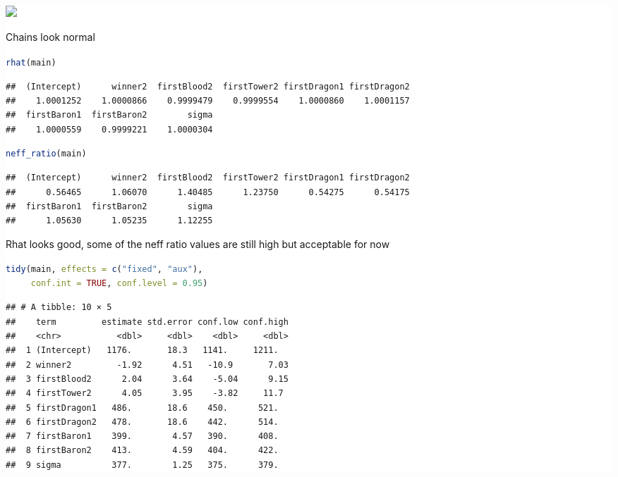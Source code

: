 ![](Final-Project-LOL-New_files/figure-gfm/unnamed-chunk-46-1.png)

Chains look normal

``` r
rhat(main)
```

    ##  (Intercept)      winner2  firstBlood2  firstTower2 firstDragon1 firstDragon2 
    ##    1.0001252    1.0000866    0.9999479    0.9999554    1.0000860    1.0001157 
    ##  firstBaron1  firstBaron2        sigma 
    ##    1.0000559    0.9999221    1.0000304

``` r
neff_ratio(main)
```

    ##  (Intercept)      winner2  firstBlood2  firstTower2 firstDragon1 firstDragon2 
    ##      0.56465      1.06070      1.40485      1.23750      0.54275      0.54175 
    ##  firstBaron1  firstBaron2        sigma 
    ##      1.05630      1.05235      1.12255

Rhat looks good, some of the neff ratio values are still high but
acceptable for now

``` r
tidy(main, effects = c("fixed", "aux"),
     conf.int = TRUE, conf.level = 0.95)
```

    ## # A tibble: 10 × 5
    ##    term         estimate std.error conf.low conf.high
    ##    <chr>           <dbl>     <dbl>    <dbl>     <dbl>
    ##  1 (Intercept)   1176.       18.3   1141.     1211.  
    ##  2 winner2         -1.92      4.51   -10.9       7.03
    ##  3 firstBlood2      2.04      3.64    -5.04      9.15
    ##  4 firstTower2      4.05      3.95    -3.82     11.7 
    ##  5 firstDragon1   486.       18.6    450.      521.  
    ##  6 firstDragon2   478.       18.6    442.      514.  
    ##  7 firstBaron1    399.        4.57   390.      408.  
    ##  8 firstBaron2    413.        4.59   404.      422.  
    ##  9 sigma          377.        1.25   375.      379.  